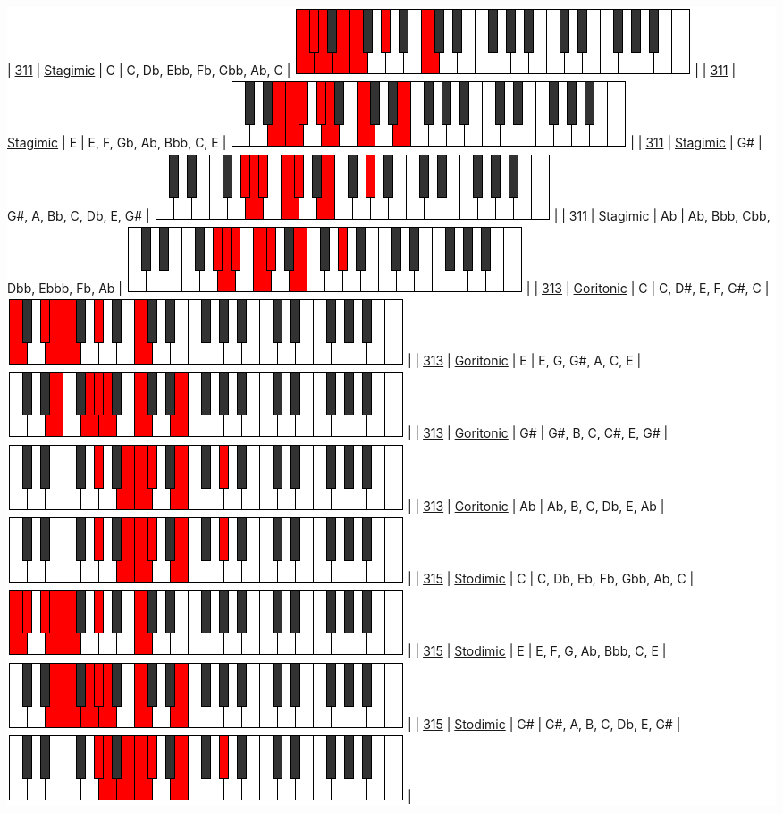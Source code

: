 | [311](https://ianring.com/musictheory/scales/311) | [Stagimic](ModeCNaturalStagimic.md) | C | C, Db, Ebb, Fb, Gbb, Ab, C | ![ModeCNaturalStagimic](ModeCNaturalStagimic.png) |
| [311](https://ianring.com/musictheory/scales/311) | [Stagimic](ModeENaturalStagimic.md) | E | E, F, Gb, Ab, Bbb, C, E | ![ModeENaturalStagimic](ModeENaturalStagimic.png) |
| [311](https://ianring.com/musictheory/scales/311) | [Stagimic](ModeGSharpStagimic.md) | G# | G#, A, Bb, C, Db, E, G# | ![ModeGSharpStagimic](ModeGSharpStagimic.png) |
| [311](https://ianring.com/musictheory/scales/311) | [Stagimic](ModeAFlatStagimic.md) | Ab | Ab, Bbb, Cbb, Dbb, Ebbb, Fb, Ab | ![ModeAFlatStagimic](ModeAFlatStagimic.png) |
| [313](https://ianring.com/musictheory/scales/313) | [Goritonic](ModeCNaturalGoritonic.md) | C | C, D#, E, F, G#, C | ![ModeCNaturalGoritonic](ModeCNaturalGoritonic.png) |
| [313](https://ianring.com/musictheory/scales/313) | [Goritonic](ModeENaturalGoritonic.md) | E | E, G, G#, A, C, E | ![ModeENaturalGoritonic](ModeENaturalGoritonic.png) |
| [313](https://ianring.com/musictheory/scales/313) | [Goritonic](ModeGSharpGoritonic.md) | G# | G#, B, C, C#, E, G# | ![ModeGSharpGoritonic](ModeGSharpGoritonic.png) |
| [313](https://ianring.com/musictheory/scales/313) | [Goritonic](ModeAFlatGoritonic.md) | Ab | Ab, B, C, Db, E, Ab | ![ModeAFlatGoritonic](ModeAFlatGoritonic.png) |
| [315](https://ianring.com/musictheory/scales/315) | [Stodimic](ModeCNaturalStodimic.md) | C | C, Db, Eb, Fb, Gbb, Ab, C | ![ModeCNaturalStodimic](ModeCNaturalStodimic.png) |
| [315](https://ianring.com/musictheory/scales/315) | [Stodimic](ModeENaturalStodimic.md) | E | E, F, G, Ab, Bbb, C, E | ![ModeENaturalStodimic](ModeENaturalStodimic.png) |
| [315](https://ianring.com/musictheory/scales/315) | [Stodimic](ModeGSharpStodimic.md) | G# | G#, A, B, C, Db, E, G# | ![ModeGSharpStodimic](ModeGSharpStodimic.png) |